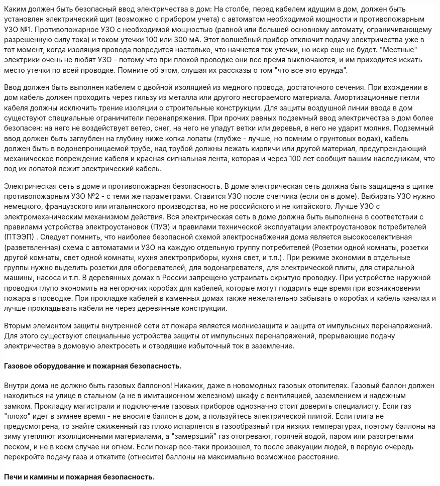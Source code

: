 Каким должен быть безопасный ввод электричества в дом: На столбе, перед кабелем идущим в дом, должен быть установлен электрический щит (возможно с прибором учета) с автоматом необходимой мощности и противопожарным УЗО №1. Противопожарное УЗО с необходимой мощностью (равной или большей основному автомату, ограничивающему разрешенную силу тока) и током утечки 100 или 300 мА. Этот волшебный прибор отключит подачу электричества уже в тот момент, когда изоляция провода повредится настолько, что начнется ток утечки, но искр еще не будет. "Местные" электрики очень не любят УЗО - потому что при плохой проводке они все время выключаются, и им приходится искать место утечки по всей проводке. Помните об этом, слушая их рассказы о том "что все это ерунда".

Ввод должен быть выполнен кабелем с двойной изоляцией из медного провода, достаточного сечения. При вхождении в дом кабель должен проходить через гильзу из металла или другого несгораемого материала. Амортизационные петли кабеля должны исключить трение изоляции о строительные конструкции. Для защиты воздушной линии ввода в дом существуют специальные ограничители перенапряжения. При прочих равных подземный ввод электричества в дом более безопасен: на него не воздействует ветер, снег, на него не упадут ветки или деревья, в него не ударит молния. Подземный ввод должен быть заглублен на глубину ниже копка лопаты (глубже - лучше, но помним о грунтовых водах), кабель должен быть в водонепроницаемой трубе, над трубой должны лежать кирпичи или другой материал, предупреждающий механическое повреждение кабеля и красная сигнальная лента, которая и через 100 лет сообщит вашим наследникам, что под их лопатой лежит электрический кабель.

Электрическая сеть в доме и противопожарная безопасность. В доме электрическая сеть должна быть защищена в щитке противопожарным УЗО №2 - с теми же параметрами. Ставится УЗО после счетчика (если он в доме). Выбирать УЗО нужно немецкого, французского или итальянского производства, но не российского и не китайского. Лучше УЗО с электромеханическим механизмом действия. Вся электрическая сеть в доме должна быть выполнена в соответствии с правилами устройства электроустановок (ПУЭ) и правилами технической эксплуатации электроустановок потребителей (ПТЭЭП) . Следует помнить, что наиболее безопасной схемой электроснабжения дома является высокоселективная (разветвленная) схема с автоматами и УЗО на каждую отдельную группу потребителей (Розетки одной комнаты, розетки другой комнаты, свет одной комнаты, кухня электроприборы, кухня свет, и т.п.). При режиме экономии в отдельные группы нужно выделить розетки для обогревателей, для водонагревателя, для электрической плиты, для стиральной машины, насоса и т.п. В деревянных домах в России запрещено устраивать скрытую проводку. При устройстве наружной проводки глупо экономить на негорючих коробах для кабелей, которые могут подарить еще время при возникновении пожара в проводке. При прокладке кабелей в каменных домах также нежелательно забывать о коробах и кабель каналах и лучше прокладывать кабели не через деревянные конструкции.

Вторым элементом защиты внутренней сети от пожара является молниезащита и защита от импульсных перенапряжений. Для этого существуют специальные устройства защиты от импульсных перенапряжений, прерывающие подачу электричества в домовую электросеть и отводящие избыточный ток в заземление.

#### Газовое оборудование и пожарная безопасность.
Внутри дома не должно быть газовых баллонов! Никаких, даже в новомодных газовых отопителях. Газовый баллон должен находиться на улице в стальном (а не в имитационном железном) шкафу с вентиляцией, заземлением и надежным замком. Прокладку магистрали и подключение газовых приборов однозначно стоит доверить специалисту. Если газ "плохо" идет в зимнее время - не вносите баллон в дом, а пользуйтесь электрической плитой. Если плита не предусмотрена, то знайте сжиженный газ плохо испаряется в газообразный при низких температурах, поэтому баллоны на зиму утепляют изоляционными материалами, а "замерзший" газ отогревают, горячей водой, паром или разогретыми песком, и не в коем случае ни огнем. Если пожар все-таки произошел, то после эвакуации людей, в первую очередь перекройте подачу газа и откатите (отнесите) баллоны на максимально возможное расстояние.

#### Печи и камины и пожарная безопасность.